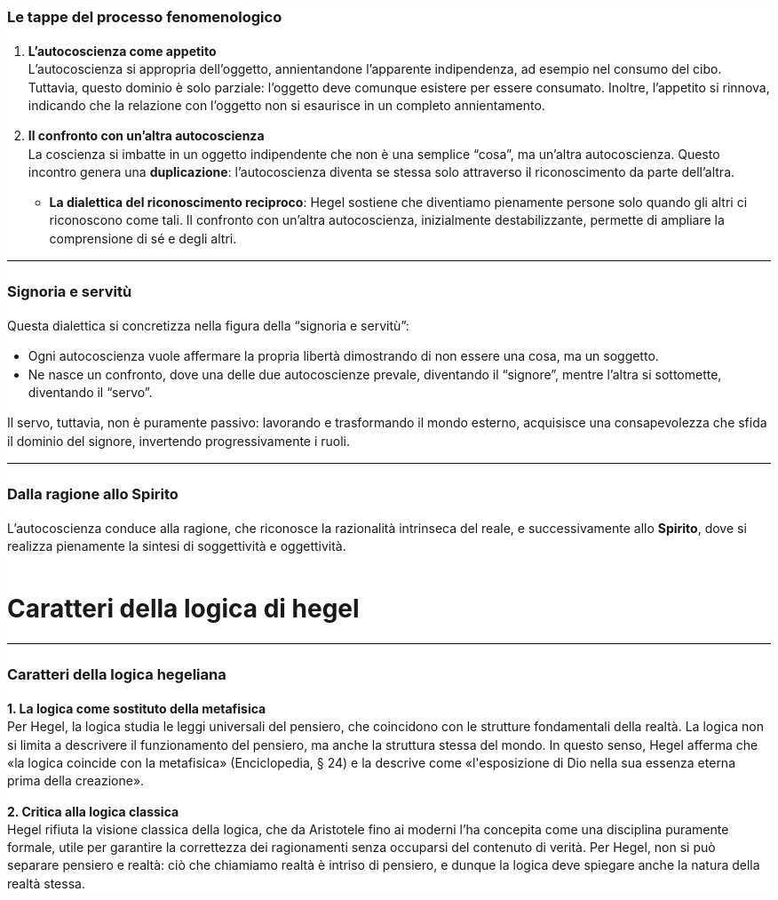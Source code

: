 ### **Le tappe del processo fenomenologico**

1. **L’autocoscienza come appetito**  
    L’autocoscienza si appropria dell’oggetto, annientandone l’apparente indipendenza, ad esempio nel consumo del cibo. Tuttavia, questo dominio è solo parziale: l’oggetto deve comunque esistere per essere consumato. Inoltre, l’appetito si rinnova, indicando che la relazione con l’oggetto non si esaurisce in un completo annientamento.
    
2. **Il confronto con un’altra autocoscienza**  
    La coscienza si imbatte in un oggetto indipendente che non è una semplice “cosa”, ma un’altra autocoscienza. Questo incontro genera una **duplicazione**: l’autocoscienza diventa se stessa solo attraverso il riconoscimento da parte dell’altra.
    
    - **La dialettica del riconoscimento reciproco**: Hegel sostiene che diventiamo pienamente persone solo quando gli altri ci riconoscono come tali. Il confronto con un’altra autocoscienza, inizialmente destabilizzante, permette di ampliare la comprensione di sé e degli altri.

---

### **Signoria e servitù**

Questa dialettica si concretizza nella figura della “signoria e servitù”:

- Ogni autocoscienza vuole affermare la propria libertà dimostrando di non essere una cosa, ma un soggetto.
- Ne nasce un confronto, dove una delle due autocoscienze prevale, diventando il “signore”, mentre l’altra si sottomette, diventando il “servo”.

Il servo, tuttavia, non è puramente passivo: lavorando e trasformando il mondo esterno, acquisisce una consapevolezza che sfida il dominio del signore, invertendo progressivamente i ruoli.

---

### **Dalla ragione allo Spirito**

L’autocoscienza conduce alla ragione, che riconosce la razionalità intrinseca del reale, e successivamente allo **Spirito**, dove si realizza pienamente la sintesi di soggettività e oggettività.
# Caratteri della logica di hegel

---

### **Caratteri della logica hegeliana**

**1. La logica come sostituto della metafisica**  
Per Hegel, la logica studia le leggi universali del pensiero, che coincidono con le strutture fondamentali della realtà. La logica non si limita a descrivere il funzionamento del pensiero, ma anche la struttura stessa del mondo. In questo senso, Hegel afferma che «la logica coincide con la metafisica» (Enciclopedia, § 24) e la descrive come «l'esposizione di Dio nella sua essenza eterna prima della creazione».

**2. Critica alla logica classica**  
Hegel rifiuta la visione classica della logica, che da Aristotele fino ai moderni l’ha concepita come una disciplina puramente formale, utile per garantire la correttezza dei ragionamenti senza occuparsi del contenuto di verità. Per Hegel, non si può separare pensiero e realtà: ciò che chiamiamo realtà è intriso di pensiero, e dunque la logica deve spiegare anche la natura della realtà stessa.
